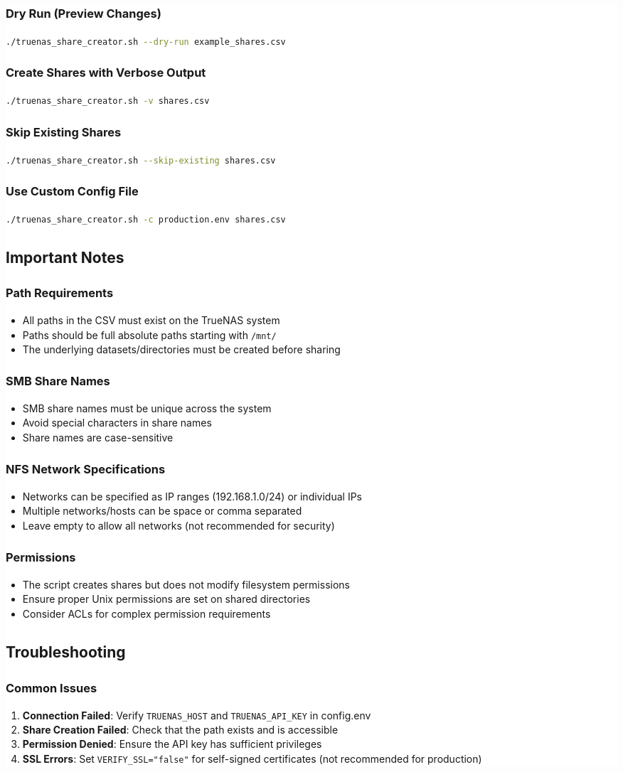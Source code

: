 ### Dry Run (Preview Changes)
```bash
./truenas_share_creator.sh --dry-run example_shares.csv
```

### Create Shares with Verbose Output
```bash
./truenas_share_creator.sh -v shares.csv
```

### Skip Existing Shares
```bash
./truenas_share_creator.sh --skip-existing shares.csv
```

### Use Custom Config File
```bash
./truenas_share_creator.sh -c production.env shares.csv
```

## Important Notes

### Path Requirements
- All paths in the CSV must exist on the TrueNAS system
- Paths should be full absolute paths starting with `/mnt/`
- The underlying datasets/directories must be created before sharing

### SMB Share Names
- SMB share names must be unique across the system
- Avoid special characters in share names
- Share names are case-sensitive

### NFS Network Specifications
- Networks can be specified as IP ranges (192.168.1.0/24) or individual IPs
- Multiple networks/hosts can be space or comma separated
- Leave empty to allow all networks (not recommended for security)

### Permissions
- The script creates shares but does not modify filesystem permissions
- Ensure proper Unix permissions are set on shared directories
- Consider ACLs for complex permission requirements

## Troubleshooting

### Common Issues

1. **Connection Failed**: Verify `TRUENAS_HOST` and `TRUENAS_API_KEY` in config.env
2. **Share Creation Failed**: Check that the path exists and is accessible
3. **Permission Denied**: Ensure the API key has sufficient privileges
4. **SSL Errors**: Set `VERIFY_SSL="false"` for self-signed certificates (not recommended for production)
